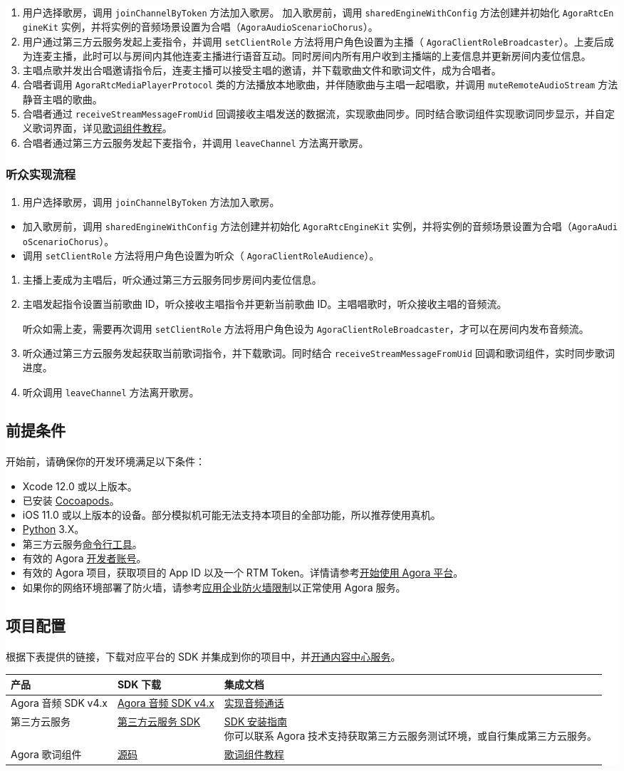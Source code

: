 1. 用户选择歌房，调用 `joinChannelByToken` 方法加入歌房。
   加入歌房前，调用 `sharedEngineWithConfig` 方法创建并初始化 `AgoraRtcEngineKit` 实例，并将实例的音频场景设置为合唱（`AgoraAudioScenarioChorus`）。
2. 用户通过第三方云服务发起上麦指令，并调用 `setClientRole` 方法将用户角色设置为主播（ `AgoraClientRoleBroadcaster`）。上麦后成为连麦主播，此时可以与房间内其他连麦主播进行语音互动。同时房间内所有用户收到主播端的上麦信息并更新房间内麦位信息。
3. 主唱点歌并发出合唱邀请指令后，连麦主播可以接受主唱的邀请，并下载歌曲文件和歌词文件，成为合唱者。
4. 合唱者调用 `AgoraRtcMediaPlayerProtocol` 类的方法播放本地歌曲，并伴随歌曲与主唱一起唱歌，并调用 `muteRemoteAudioStream` 方法静音主唱的歌曲。
5. 合唱者通过 `receiveStreamMessageFromUid` 回调接收主唱发送的数据流，实现歌曲同步。同时结合歌词组件实现歌词同步显示，并自定义歌词界面，详见[歌词组件教程](https://docs.agora.io/cn/online-ktv/ktv_lrcview_ios?platform=iOS)。
6. 合唱者通过第三方云服务发起下麦指令，并调用 `leaveChannel` 方法离开歌房。

### 听众实现流程

1. 用户选择歌房，调用 `joinChannelByToken` 方法加入歌房。
 - 加入歌房前，调用 `sharedEngineWithConfig` 方法创建并初始化 `AgoraRtcEngineKit` 实例，并将实例的音频场景设置为合唱（`AgoraAudioScenarioChorus`）。
 - 调用 `setClientRole` 方法将用户角色设置为听众（ `AgoraClientRoleAudience`）。

1. 主播上麦成为主唱后，听众通过第三方云服务同步房间内麦位信息。

2. 主唱发起指令设置当前歌曲 ID，听众接收主唱指令并更新当前歌曲 ID。主唱唱歌时，听众接收主唱的音频流。

   听众如需上麦，需要再次调用 `setClientRole` 方法将用户角色设为 `AgoraClientRoleBroadcaster`，才可以在房间内发布音频流。

3. 听众通过第三方云服务发起获取当前歌词指令，并下载歌词。同时结合 `receiveStreamMessageFromUid` 回调和歌词组件，实时同步歌词进度。

4. 听众调用 `leaveChannel` 方法离开歌房。

## 前提条件

开始前，请确保你的开发环境满足以下条件：

- Xcode 12.0 或以上版本。
- 已安装 [Cocoapods](https://guides.cocoapods.org/using/getting-started.html#getting-started)。
- iOS 11.0 或以上版本的设备。部分模拟机可能无法支持本项目的全部功能，所以推荐使用真机。
- [Python](https://www.python.org/) 3.X。
- 第三方云服务[命令行工具](https://leancloud.cn/docs/leanengine_cli.html)。
- 有效的 Agora [开发者账号](https://docs.agora.io/cn/AgoraPlatform/sign_in_and_sign_up)。
- 有效的 Agora 项目，获取项目的 App ID 以及一个 RTM Token。详情请参考[开始使用 Agora 平台](https://docs.agora.io/cn/Agora%20Platform/get_appid_token?platform=All%20Platforms)。
- 如果你的网络环境部署了防火墙，请参考[应用企业防火墙限制](https://docs.agora.io/cn/AgoraPlatform/firewall?platform=iOS)以正常使用 Agora 服务。

## 项目配置

根据下表提供的链接，下载对应平台的 SDK 并集成到你的项目中，并[开通内容中心服务](https://docs.agora.io/cn/online-ktv/ktv_song_rest?platform=All%20Platforms#开通服务)。

| 产品                                                         | SDK 下载                                                     | 集成文档                                                     |
| :----------------------------------------------------------- | :----------------------------------------------------------- | :----------------------------------------------------------- |
| Agora 音频 SDK v4.x  | [Agora 音频 SDK v4.x](https://docs.agora.io/cn/voice-call-4.x/downloads?platform=iOS) | [实现音频通话](https://docs.agora.io/cn/voice-call-4.x/start_call_audio_ios_ng?platform=iOS) |
| 第三方云服务                        | [第三方云服务 SDK](https://leancloud.cn/docs/sdk_down.html)  | [SDK 安装指南](https://leancloud.cn/docs/start.html)<div class="alert note"> 你可以联系 Agora 技术支持获取第三方云服务测试环境，或自行集成第三方云服务。</div> |
| Agora 歌词组件 |[源码](https://github.com/AgoraIO-Community/LrcView-iOS)                                                         | [歌词组件教程](https://docs.agora.io/cn/online-ktv/ktv_lrcview_ios?platform=iOS) |
